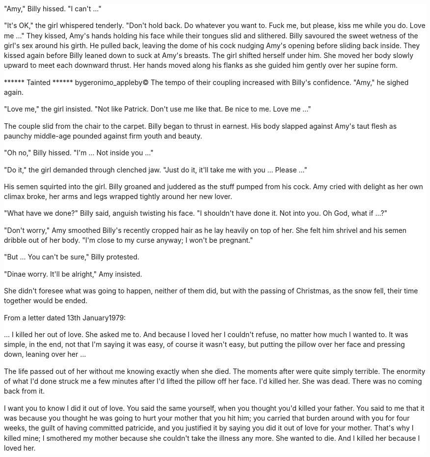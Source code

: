  "Amy," Billy hissed. "I can't ..." 

 "It's OK," the girl whispered tenderly. "Don't hold back. Do whatever you want to. Fuck me, but please, kiss me while you do. Love me ..." They kissed, Amy's hands holding his face while their tongues slid and slithered. Billy savoured the sweet wetness of the girl's sex around his girth. He pulled back, leaving the dome of his cock nudging Amy's opening before sliding back inside. They kissed again before Billy leaned down to suck at Amy's breasts. The girl shifted herself under him. She moved her body slowly upward to meet each downward thrust. Her hands moved along his flanks as she guided him gently over her supine form.  

 

 ****** Tainted ****** bygeronimo_appleby© The tempo of their coupling increased with Billy's confidence. "Amy," he sighed again. 

 "Love me," the girl insisted. "Not like Patrick. Don't use me like that. Be nice to me. Love me ..." 

 The couple slid from the chair to the carpet. Billy began to thrust in earnest. His body slapped against Amy's taut flesh as paunchy middle-age pounded against firm youth and beauty. 

 "Oh no," Billy hissed. "I'm ... Not inside you ..." 

 "Do it," the girl demanded through clenched jaw. "Just do it, it'll take me with you ... Please ..." 

 His semen squirted into the girl. Billy groaned and juddered as the stuff pumped from his cock. Amy cried with delight as her own climax broke, her arms and legs wrapped tightly around her new lover. 

 "What have we done?" Billy said, anguish twisting his face. "I shouldn't have done it. Not into you. Oh God, what if ...?" 

 "Don't worry," Amy smoothed Billy's recently cropped hair as he lay heavily on top of her. She felt him shrivel and his semen dribble out of her body. "I'm close to my curse anyway; I won't be pregnant." 

 "But ... You can't be sure," Billy protested. 

 "Dinae worry. It'll be alright," Amy insisted. 

 She didn't foresee what was going to happen, neither of them did, but with the passing of Christmas, as the snow fell, their time together would be ended. 

 From a letter dated 13th January1979: 

 ... I killed her out of love. She asked me to. And because I loved her I couldn't refuse, no matter how much I wanted to. It was simple, in the end, not that I'm saying it was easy, of course it wasn't easy, but putting the pillow over her face and pressing down, leaning over her ... 

 The life passed out of her without me knowing exactly when she died. The moments after were quite simply terrible. The enormity of what I'd done struck me a few minutes after I'd lifted the pillow off her face. I'd killed her. She was dead. There was no coming back from it. 

 I want you to know I did it out of love. You said the same yourself, when you thought you'd killed your father. You said to me that it was because you thought he was going to hurt your mother that you hit him; you carried that burden around with you for four weeks, the guilt of having committed patricide, and you justified it by saying you did it out of love for your mother. That's why I killed mine; I smothered my mother because she couldn't take the illness any more. She wanted to die. And I killed her because I loved her. 
